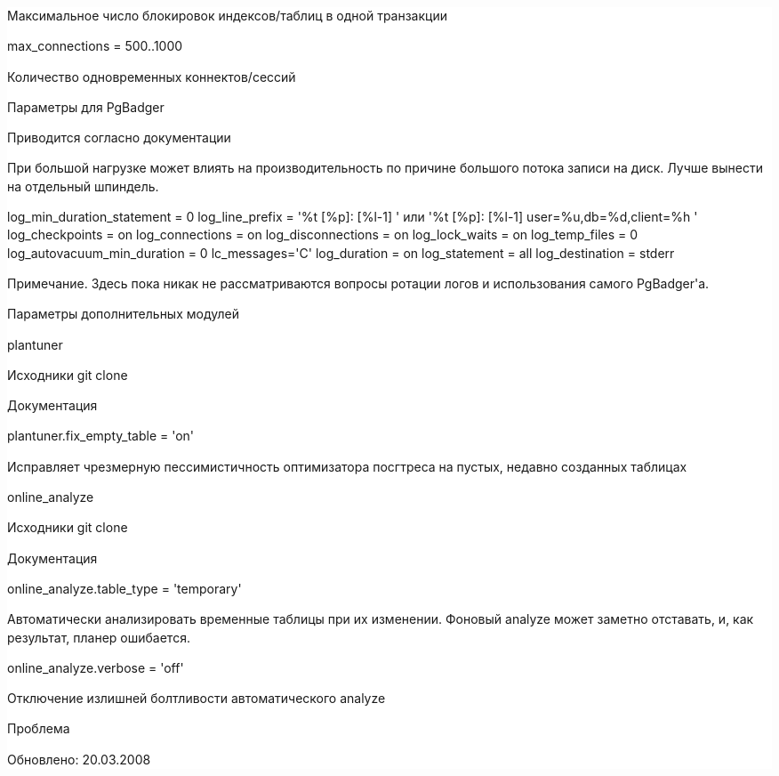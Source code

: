 Максимальное число блокировок индексов/таблиц в одной транзакции

max_connections = 500..1000

Количество одновременных коннектов/сессий

Параметры для PgBadger

Приводится согласно документации

При большой нагрузке может влиять на производительность по причине большого потока записи на диск. Лучше вынести на отдельный шпиндель.

log_min_duration_statement = 0
log_line_prefix = '%t [%p]: [%l-1] ' или '%t [%p]: [%l-1] user=%u,db=%d,client=%h '
log_checkpoints = on
log_connections = on
log_disconnections = on
log_lock_waits = on
log_temp_files = 0
log_autovacuum_min_duration = 0
lc_messages='C'
log_duration = on
log_statement = all
log_destination = stderr

Примечание. Здесь пока никак не рассматриваются вопросы ротации логов и использования самого PgBadger'a.

Параметры дополнительных модулей

plantuner

Исходники git clone 

Документация

plantuner.fix_empty_table = 'on'

Исправляет чрезмерную пессимистичность оптимизатора посгтреса на пустых, недавно созданных таблицах

online_analyze

Исходники git clone

Документация

online_analyze.table_type = 'temporary'

Автоматически анализировать временные таблицы при их изменении. Фоновый analyze может заметно отставать, и, как результат, планер ошибается.

online_analyze.verbose = 'off'

Отключение излишней болтливости автоматического analyze

 

Проблема

Обновлено: 20.03.2008
